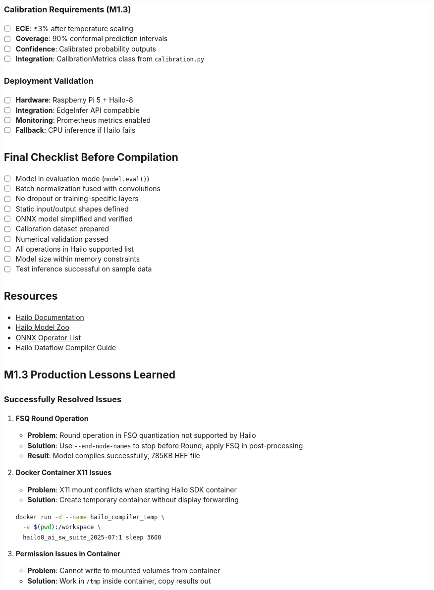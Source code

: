 ### Calibration Requirements (M1.3)
- [ ] **ECE**: ≤3% after temperature scaling
- [ ] **Coverage**: 90% conformal prediction intervals
- [ ] **Confidence**: Calibrated probability outputs
- [ ] **Integration**: CalibrationMetrics class from `calibration.py`

### Deployment Validation
- [ ] **Hardware**: Raspberry Pi 5 + Hailo-8
- [ ] **Integration**: EdgeInfer API compatible
- [ ] **Monitoring**: Prometheus metrics enabled
- [ ] **Fallback**: CPU inference if Hailo fails

## Final Checklist Before Compilation

- [ ] Model in evaluation mode (`model.eval()`)
- [ ] Batch normalization fused with convolutions
- [ ] No dropout or training-specific layers
- [ ] Static input/output shapes defined
- [ ] ONNX model simplified and verified
- [ ] Calibration dataset prepared
- [ ] Numerical validation passed
- [ ] All operations in Hailo supported list
- [ ] Model size within memory constraints
- [ ] Test inference successful on sample data

## Resources

- [Hailo Documentation](https://hailo.ai/developer-zone/)
- [Hailo Model Zoo](https://github.com/hailo-ai/hailo_model_zoo)
- [ONNX Operator List](https://github.com/onnx/onnx/blob/main/docs/Operators.md)
- [Hailo Dataflow Compiler Guide](https://hailo.ai/developer-zone/documentation/)

## M1.3 Production Lessons Learned

### Successfully Resolved Issues

1. **FSQ Round Operation**
   - **Problem**: Round operation in FSQ quantization not supported by Hailo
   - **Solution**: Use `--end-node-names` to stop before Round, apply FSQ in post-processing
   - **Result**: Model compiles successfully, 785KB HEF file

2. **Docker Container X11 Issues**
   - **Problem**: X11 mount conflicts when starting Hailo SDK container
   - **Solution**: Create temporary container without display forwarding
   ```bash
   docker run -d --name hailo_compiler_temp \
     -v $(pwd):/workspace \
     hailo8_ai_sw_suite_2025-07:1 sleep 3600
   ```

3. **Permission Issues in Container**
   - **Problem**: Cannot write to mounted volumes from container
   - **Solution**: Work in `/tmp` inside container, copy results out
